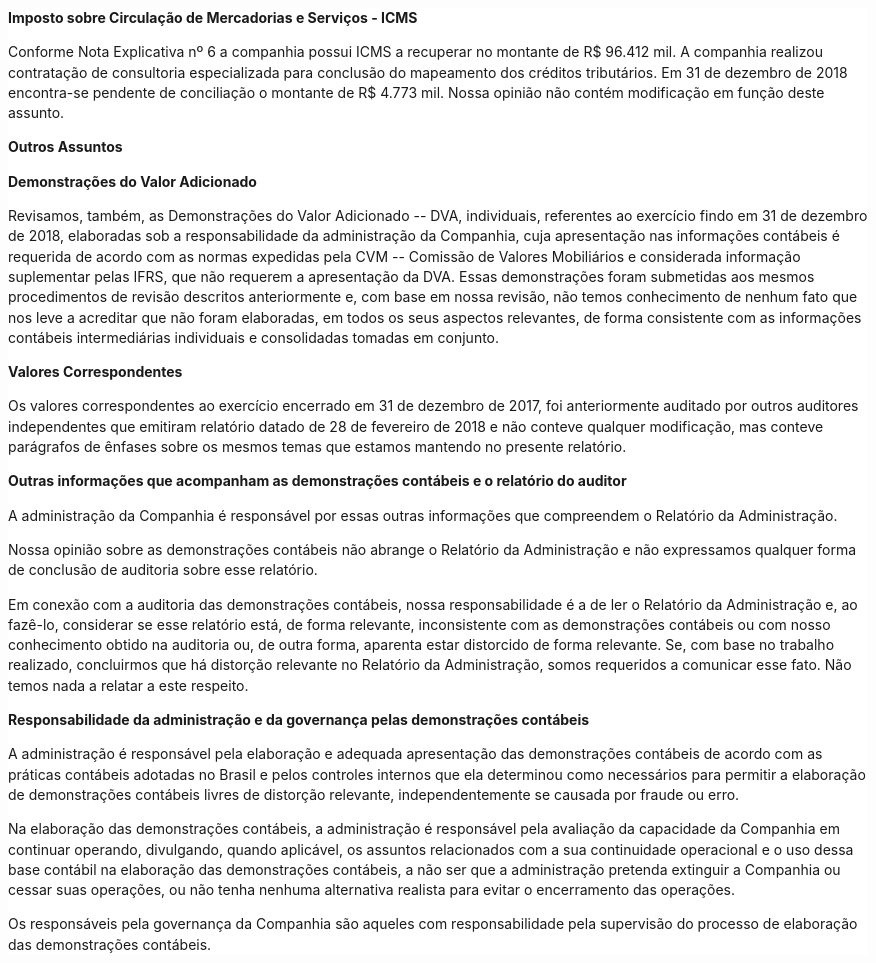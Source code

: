 **Imposto sobre Circulação de Mercadorias e Serviços - ICMS**

Conforme Nota Explicativa nº 6 a companhia possui ICMS a recuperar no montante de R\$ 96.412 mil. A companhia realizou contratação de consultoria especializada para conclusão do mapeamento dos créditos tributários. Em 31 de dezembro de 2018 encontra-se pendente de conciliação o montante de R\$ 4.773 mil. Nossa opinião não contém modificação em função deste assunto.

**Outros Assuntos**

**Demonstrações do Valor Adicionado**

Revisamos, também, as Demonstrações do Valor Adicionado -- DVA, individuais, referentes ao exercício findo em 31 de dezembro de 2018, elaboradas sob a responsabilidade da administração da Companhia, cuja apresentação nas informações contábeis é requerida de acordo com as normas expedidas pela CVM -- Comissão de Valores Mobiliários e considerada informação suplementar pelas IFRS, que não requerem a apresentação da DVA. Essas demonstrações foram submetidas aos mesmos procedimentos de revisão descritos anteriormente e, com base em nossa revisão, não temos conhecimento de nenhum fato que nos leve a acreditar que não foram elaboradas, em todos os seus aspectos relevantes, de forma consistente com as informações contábeis intermediárias individuais e consolidadas tomadas em conjunto.

**Valores Correspondentes**

Os valores correspondentes ao exercício encerrado em 31 de dezembro de 2017, foi anteriormente auditado por outros auditores independentes que emitiram relatório datado de 28 de fevereiro de 2018 e não conteve qualquer modificação, mas conteve parágrafos de ênfases sobre os mesmos temas que estamos mantendo no presente relatório.

**Outras informações que acompanham as demonstrações contábeis e o relatório do auditor**

A administração da Companhia é responsável por essas outras informações que compreendem o Relatório da Administração.

Nossa opinião sobre as demonstrações contábeis não abrange o Relatório da Administração e não expressamos qualquer forma de conclusão de auditoria sobre esse relatório.

Em conexão com a auditoria das demonstrações contábeis, nossa responsabilidade é a de ler o Relatório da Administração e, ao fazê-lo, considerar se esse relatório está, de forma relevante, inconsistente com as demonstrações contábeis ou com nosso conhecimento obtido na auditoria ou, de outra forma, aparenta estar distorcido de forma relevante. Se, com base no trabalho realizado, concluirmos que há distorção relevante no Relatório da Administração, somos requeridos a comunicar esse fato. Não temos nada a relatar a este respeito.

**Responsabilidade da administração e da governança pelas demonstrações contábeis**

A administração é responsável pela elaboração e adequada apresentação das demonstrações contábeis de acordo com as práticas contábeis adotadas no Brasil e pelos controles internos que ela determinou como necessários para permitir a elaboração de demonstrações contábeis livres de distorção relevante, independentemente se causada por fraude ou erro.

Na elaboração das demonstrações contábeis, a administração é responsável pela avaliação da capacidade da Companhia em continuar operando, divulgando, quando aplicável, os assuntos relacionados com a sua continuidade operacional e o uso dessa base contábil na elaboração das demonstrações contábeis, a não ser que a administração pretenda extinguir a Companhia ou cessar suas operações, ou não tenha nenhuma alternativa realista para evitar o encerramento das operações.

Os responsáveis pela governança da Companhia são aqueles com responsabilidade pela supervisão do processo de elaboração das demonstrações contábeis.
